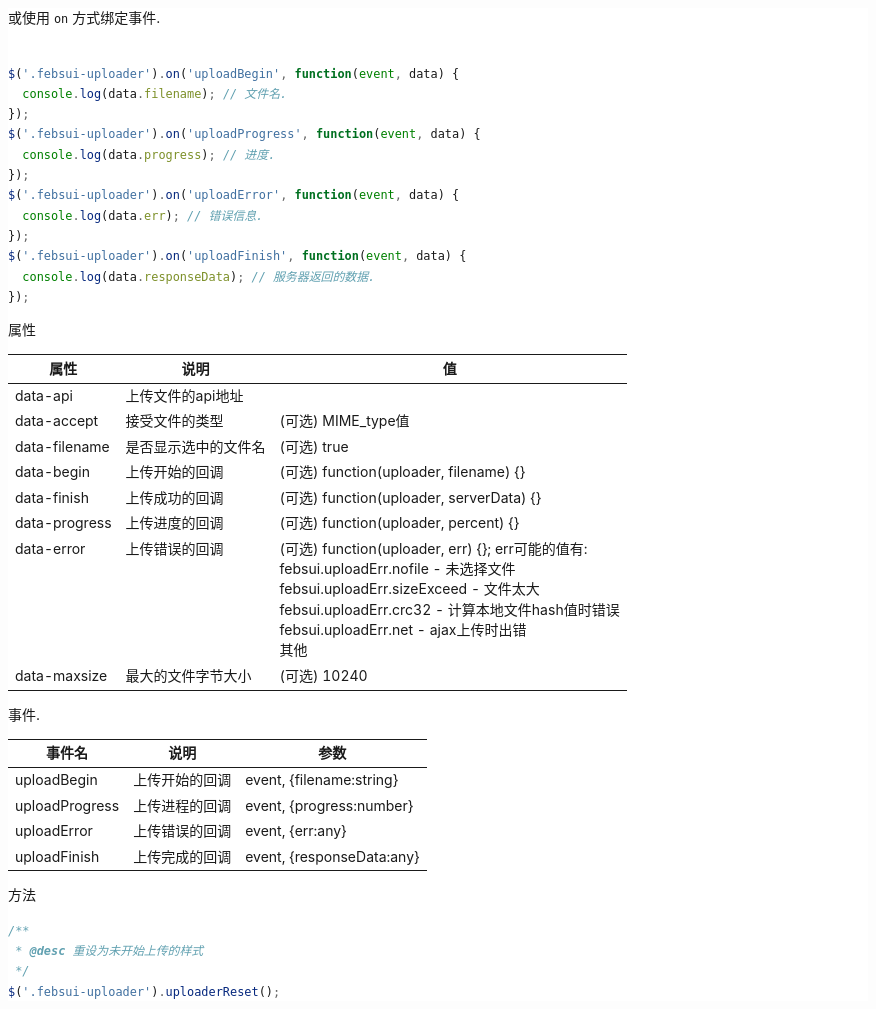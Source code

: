 或使用 `on` 方式绑定事件.

```js

$('.febsui-uploader').on('uploadBegin', function(event, data) {
  console.log(data.filename); // 文件名.
});
$('.febsui-uploader').on('uploadProgress', function(event, data) {
  console.log(data.progress); // 进度.
});
$('.febsui-uploader').on('uploadError', function(event, data) {
  console.log(data.err); // 错误信息.
});
$('.febsui-uploader').on('uploadFinish', function(event, data) {
  console.log(data.responseData); // 服务器返回的数据.
});

```

属性

| 属性 | 说明 | 值 |
|----|----|----|
| data-api | 上传文件的api地址 |   |
| data-accept |  接受文件的类型 | (可选) MIME_type值  |
| data-filename |  是否显示选中的文件名  | (可选) true |
| data-begin | 上传开始的回调  | (可选) function(uploader, filename) {} |
| data-finish | 上传成功的回调  | (可选) function(uploader, serverData) {} |
| data-progress | 上传进度的回调  | (可选) function(uploader, percent) {} |
| data-error | 上传错误的回调  | (可选) function(uploader, err) {}; err可能的值有:  <br> febsui.uploadErr.nofile - 未选择文件<br> febsui.uploadErr.sizeExceed - 文件太大<br> febsui.uploadErr.crc32 - 计算本地文件hash值时错误<br> febsui.uploadErr.net - ajax上传时出错<br> 其他 |
| data-maxsize | 最大的文件字节大小 | (可选) 10240 |

事件.

| 事件名 | 说明 | 参数 |
|----|----|----|
| uploadBegin | 上传开始的回调 |  event, {filename:string}  |
| uploadProgress |  上传进程的回调 |  event, {progress:number}  |
| uploadError |  上传错误的回调 |  event, {err:any}  |
| uploadFinish |  上传完成的回调 |  event, {responseData:any}  |




方法

```js
/**
 * @desc 重设为未开始上传的样式
 */
$('.febsui-uploader').uploaderReset();
```
